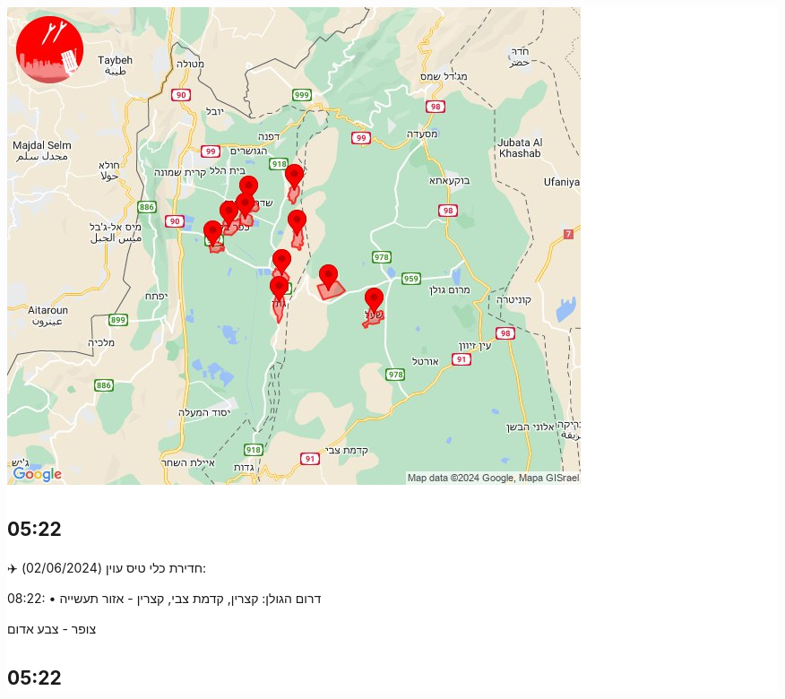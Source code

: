 ![Photo](images/21647.jpg)

## 05:22

✈️ חדירת כלי טיס עוין (02/06/2024):

08:22:
• דרום הגולן: קצרין, קדמת צבי, קצרין - אזור תעשייה 

צופר - צבע אדום

## 05:22
